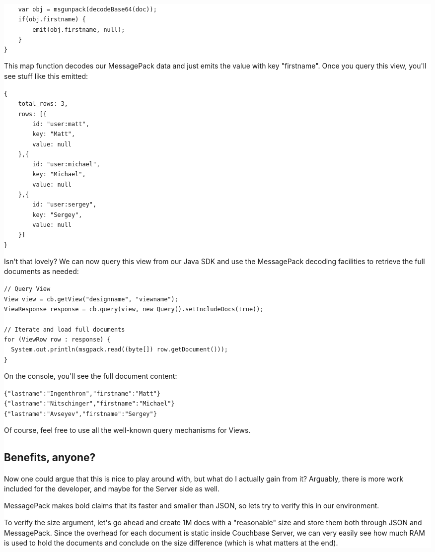 	    var obj = msgunpack(decodeBase64(doc));
	    if(obj.firstname) {
	        emit(obj.firstname, null);
	    }
	}

This map function decodes our MessagePack data and just emits the value with key "firstname". Once you query this view, you'll see stuff like this emitted:

	{
		total_rows: 3,
		rows: [{
			id: "user:matt",
			key: "Matt",
			value: null
		},{
			id: "user:michael",
			key: "Michael",
			value: null
		},{
			id: "user:sergey",
			key: "Sergey",
			value: null
		}]
	}

Isn't that lovely? We can now query this view from our Java SDK and use the MessagePack decoding facilities to retrieve the full documents as needed:

    // Query View
    View view = cb.getView("designname", "viewname");
    ViewResponse response = cb.query(view, new Query().setIncludeDocs(true));

    // Iterate and load full documents
    for (ViewRow row : response) {
      System.out.println(msgpack.read((byte[]) row.getDocument()));
    }

On the console, you'll see the full document content:

	{"lastname":"Ingenthron","firstname":"Matt"}
	{"lastname":"Nitschinger","firstname":"Michael"}
	{"lastname":"Avseyev","firstname":"Sergey"}

Of course, feel free to use all the well-known query mechanisms for Views.

## Benefits, anyone?
Now one could argue that this is nice to play around with, but what do I actually gain from it? Arguably, there is more work included for the developer, and maybe for the Server side as well.

MessagePack makes bold claims that its faster and smaller than JSON, so lets try to verify this in our environment. 

To verify the size argument, let's go ahead and create 1M docs with a "reasonable" size and store them both through JSON and MessagePack. Since the overhead for each document is static inside Couchbase Server, we can very easily see how much RAM is used to hold the documents and conclude on the size difference (which is what matters at the end).
